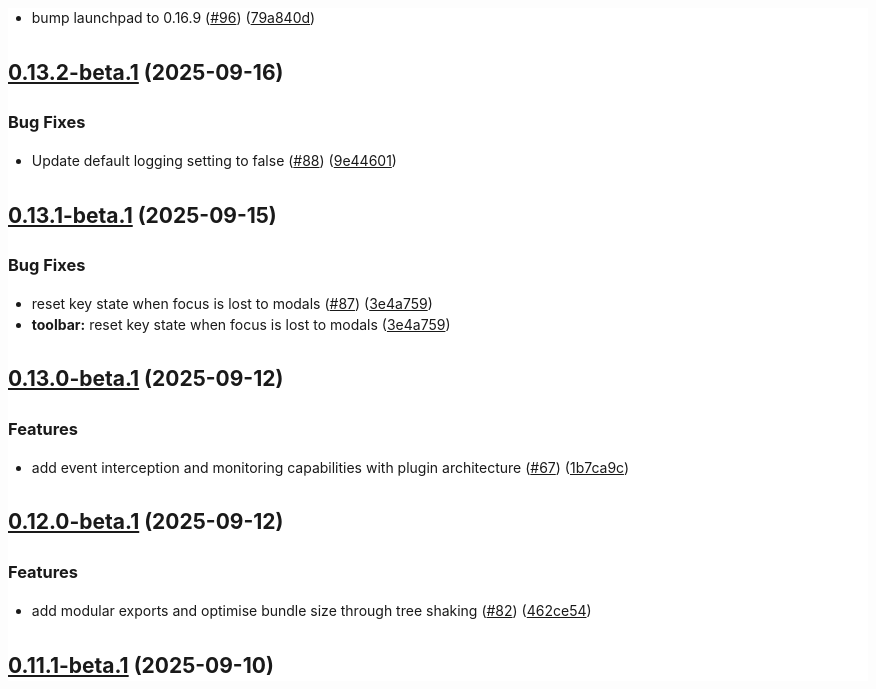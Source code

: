 * bump launchpad to 0.16.9 ([#96](https://github.com/launchdarkly/launchdarkly-toolbar/issues/96)) ([79a840d](https://github.com/launchdarkly/launchdarkly-toolbar/commit/79a840dce46fd7e348e3778b91f49a21350906f7))

## [0.13.2-beta.1](https://github.com/launchdarkly/launchdarkly-toolbar/compare/0.13.1-beta.1...0.13.2-beta.1) (2025-09-16)


### Bug Fixes

* Update default logging setting to false ([#88](https://github.com/launchdarkly/launchdarkly-toolbar/issues/88)) ([9e44601](https://github.com/launchdarkly/launchdarkly-toolbar/commit/9e446012bd902c1d98fcc91a6d1daf9989ba605c))

## [0.13.1-beta.1](https://github.com/launchdarkly/launchdarkly-toolbar/compare/0.13.0-beta.1...0.13.1-beta.1) (2025-09-15)


### Bug Fixes

* reset key state when focus is lost to modals ([#87](https://github.com/launchdarkly/launchdarkly-toolbar/issues/87)) ([3e4a759](https://github.com/launchdarkly/launchdarkly-toolbar/commit/3e4a759db0676069e781cd87bcc79defd5518010))
* **toolbar:** reset key state when focus is lost to modals ([3e4a759](https://github.com/launchdarkly/launchdarkly-toolbar/commit/3e4a759db0676069e781cd87bcc79defd5518010))

## [0.13.0-beta.1](https://github.com/launchdarkly/launchdarkly-toolbar/compare/0.12.0-beta.1...0.13.0-beta.1) (2025-09-12)


### Features

* add event interception and monitoring capabilities with plugin architecture ([#67](https://github.com/launchdarkly/launchdarkly-toolbar/issues/67)) ([1b7ca9c](https://github.com/launchdarkly/launchdarkly-toolbar/commit/1b7ca9c62ff490429b28c6030cb4efcdfc7d89ee))

## [0.12.0-beta.1](https://github.com/launchdarkly/launchdarkly-toolbar/compare/0.11.1-beta.1...0.12.0-beta.1) (2025-09-12)


### Features

* add modular exports and optimise bundle size through tree shaking ([#82](https://github.com/launchdarkly/launchdarkly-toolbar/issues/82)) ([462ce54](https://github.com/launchdarkly/launchdarkly-toolbar/commit/462ce5477eeb26a9736d708ddfc20ba8c65f051b))

## [0.11.1-beta.1](https://github.com/launchdarkly/launchdarkly-toolbar/compare/0.11.0-beta.1...0.11.1-beta.1) (2025-09-10)
